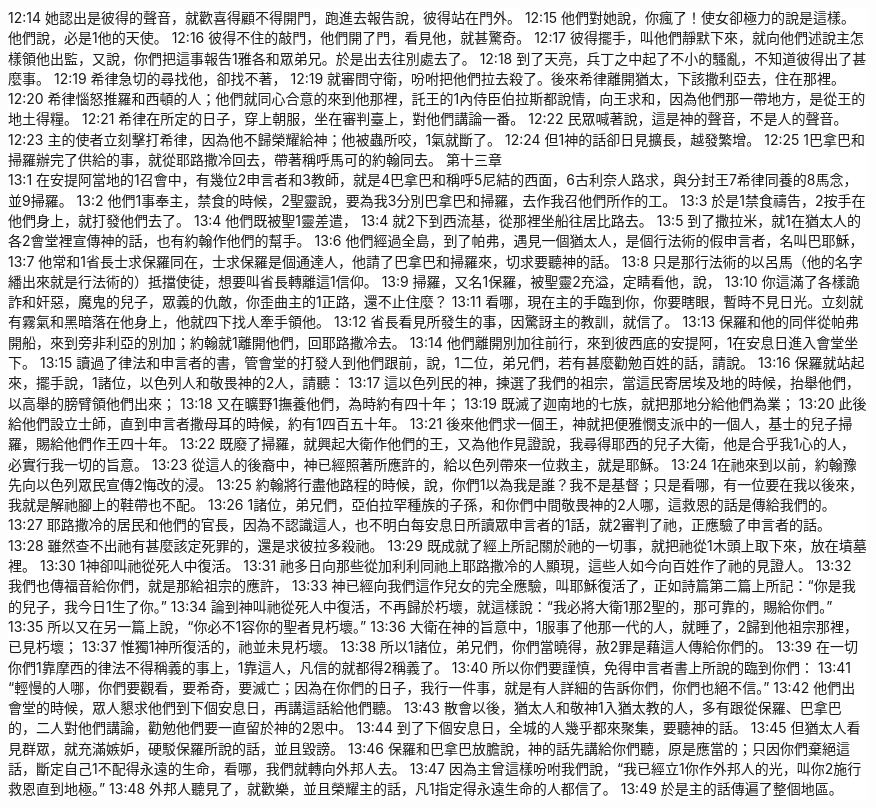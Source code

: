 12:14	她認出是彼得的聲音，就歡喜得顧不得開門，跑進去報告說，彼得站在門外。
12:15	他們對她說，你瘋了！使女卻極力的說是這樣。他們說，必是1他的天使。
12:16	彼得不住的敲門，他們開了門，看見他，就甚驚奇。
12:17	彼得擺手，叫他們靜默下來，就向他們述說主怎樣領他出監，又說，你們把這事報告1雅各和眾弟兄。於是出去往別處去了。
12:18	到了天亮，兵丁之中起了不小的騷亂，不知道彼得出了甚麼事。
12:19	希律急切的尋找他，卻找不著，
12:19	就審問守衛，吩咐把他們拉去殺了。後來希律離開猶太，下該撒利亞去，住在那裡。
12:20	希律惱怒推羅和西頓的人；他們就同心合意的來到他那裡，託王的1內侍臣伯拉斯都說情，向王求和，因為他們那一帶地方，是從王的地土得糧。
12:21	希律在所定的日子，穿上朝服，坐在審判臺上，對他們講論一番。
12:22	民眾喊著說，這是神的聲音，不是人的聲音。
12:23	主的使者立刻擊打希律，因為他不歸榮耀給神；他被蟲所咬，1氣就斷了。
12:24	但1神的話卻日見擴長，越發繁增。
12:25	1巴拿巴和掃羅辦完了供給的事，就從耶路撒冷回去，帶著稱呼馬可的約翰同去。
第十三章  
13:1	在安提阿當地的1召會中，有幾位2申言者和3教師，就是4巴拿巴和稱呼5尼結的西面，6古利奈人路求，與分封王7希律同養的8馬念，並9掃羅。
13:2	他們1事奉主，禁食的時候，2聖靈說，要為我3分別巴拿巴和掃羅，去作我召他們所作的工。
13:3	於是1禁食禱告，2按手在他們身上，就打發他們去了。
13:4	他們既被聖1靈差遣，
13:4	就2下到西流基，從那裡坐船往居比路去。
13:5	到了撒拉米，就1在猶太人的各2會堂裡宣傳神的話，也有約翰作他們的幫手。
13:6	他們經過全島，到了帕弗，遇見一個猶太人，是個行法術的假申言者，名叫巴耶穌，
13:7	他常和1省長士求保羅同在，士求保羅是個通達人，他請了巴拿巴和掃羅來，切求要聽神的話。
13:8	只是那行法術的以呂馬（他的名字繙出來就是行法術的）抵擋使徒，想要叫省長轉離這1信仰。
13:9	掃羅，又名1保羅，被聖靈2充溢，定睛看他，說，
13:10	你這滿了各樣詭詐和奸惡，魔鬼的兒子，眾義的仇敵，你歪曲主的1正路，還不止住麼？
13:11	看哪，現在主的手臨到你，你要瞎眼，暫時不見日光。立刻就有霧氣和黑暗落在他身上，他就四下找人牽手領他。
13:12	省長看見所發生的事，因驚訝主的教訓，就信了。
13:13	保羅和他的同伴從帕弗開船，來到旁非利亞的別加；約翰就1離開他們，回耶路撒冷去。
13:14	他們離開別加往前行，來到彼西底的安提阿，1在安息日進入會堂坐下。
13:15	讀過了律法和申言者的書，管會堂的打發人到他們跟前，說，1二位，弟兄們，若有甚麼勸勉百姓的話，請說。
13:16	保羅就站起來，擺手說，1諸位，以色列人和敬畏神的2人，請聽：
13:17	這以色列民的神，揀選了我們的祖宗，當這民寄居埃及地的時候，抬舉他們，以高舉的膀臂領他們出來；
13:18	又在曠野1撫養他們，為時約有四十年；
13:19	既滅了迦南地的七族，就把那地分給他們為業；
13:20	此後給他們設立士師，直到申言者撒母耳的時候，約有1四百五十年。
13:21	後來他們求一個王，神就把便雅憫支派中的一個人，基士的兒子掃羅，賜給他們作王四十年。
13:22	既廢了掃羅，就興起大衛作他們的王，又為他作見證說，我尋得耶西的兒子大衛，他是合乎我1心的人，必實行我一切的旨意。
13:23	從這人的後裔中，神已經照著所應許的，給以色列帶來一位救主，就是耶穌。
13:24	1在祂來到以前，約翰豫先向以色列眾民宣傳2悔改的浸。
13:25	約翰將行盡他路程的時候，說，你們1以為我是誰？我不是基督；只是看哪，有一位要在我以後來，我就是解祂腳上的鞋帶也不配。
13:26	1諸位，弟兄們，亞伯拉罕種族的子孫，和你們中間敬畏神的2人哪，這救恩的話是傳給我們的。
13:27	耶路撒冷的居民和他們的官長，因為不認識這人，也不明白每安息日所讀眾申言者的1話，就2審判了祂，正應驗了申言者的話。
13:28	雖然查不出祂有甚麼該定死罪的，還是求彼拉多殺祂。
13:29	既成就了經上所記關於祂的一切事，就把祂從1木頭上取下來，放在墳墓裡。
13:30	1神卻叫祂從死人中復活。
13:31	祂多日向那些從加利利同祂上耶路撒冷的人顯現，這些人如今向百姓作了祂的見證人。
13:32	我們也傳福音給你們，就是那給祖宗的應許，
13:33	神已經向我們這作兒女的完全應驗，叫耶穌復活了，正如詩篇第二篇上所記：“你是我的兒子，我今日1生了你。”
13:34	論到神叫祂從死人中復活，不再歸於朽壞，就這樣說：“我必將大衛1那2聖的，那可靠的，賜給你們。”
13:35	所以又在另一篇上說，“你必不1容你的聖者見朽壞。”
13:36	大衛在神的旨意中，1服事了他那一代的人，就睡了，2歸到他祖宗那裡，已見朽壞；
13:37	惟獨1神所復活的，祂並未見朽壞。
13:38	所以1諸位，弟兄們，你們當曉得，赦2罪是藉這人傳給你們的。
13:39	在一切你們1靠摩西的律法不得稱義的事上，1靠這人，凡信的就都得2稱義了。
13:40	所以你們要謹慎，免得申言者書上所說的臨到你們：
13:41	“輕慢的人哪，你們要觀看，要希奇，要滅亡；因為在你們的日子，我行一件事，就是有人詳細的告訴你們，你們也絕不信。”
13:42	他們出會堂的時候，眾人懇求他們到下個安息日，再講這話給他們聽。
13:43	散會以後，猶太人和敬神1入猶太教的人，多有跟從保羅、巴拿巴的，二人對他們講論，勸勉他們要一直留於神的2恩中。
13:44	到了下個安息日，全城的人幾乎都來聚集，要聽神的話。
13:45	但猶太人看見群眾，就充滿嫉妒，硬駁保羅所說的話，並且毀謗。
13:46	保羅和巴拿巴放膽說，神的話先講給你們聽，原是應當的；只因你們棄絕這話，斷定自己1不配得永遠的生命，看哪，我們就轉向外邦人去。
13:47	因為主曾這樣吩咐我們說，“我已經立1你作外邦人的光，叫你2施行救恩直到地極。”
13:48	外邦人聽見了，就歡樂，並且榮耀主的話，凡1指定得永遠生命的人都信了。
13:49	於是主的話傳遍了整個地區。